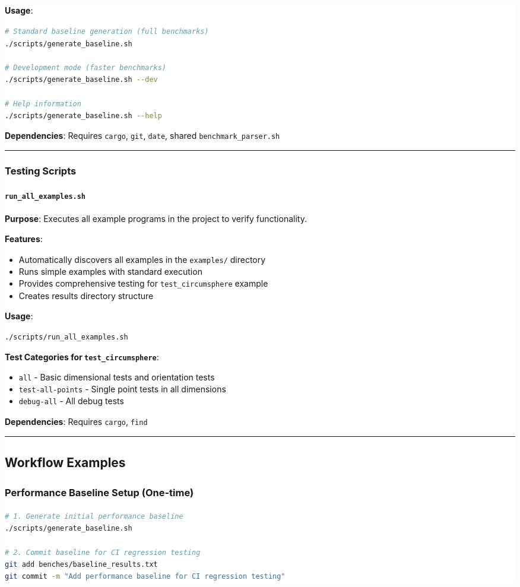 **Usage**:

```bash
# Standard baseline generation (full benchmarks)
./scripts/generate_baseline.sh

# Development mode (faster benchmarks)
./scripts/generate_baseline.sh --dev

# Help information
./scripts/generate_baseline.sh --help
```

**Dependencies**: Requires `cargo`, `git`, `date`, shared `benchmark_parser.sh`

---

### Testing Scripts

#### `run_all_examples.sh`

**Purpose**: Executes all example programs in the project to verify functionality.

**Features**:

- Automatically discovers all examples in the `examples/` directory
- Runs simple examples with standard execution
- Provides comprehensive testing for `test_circumsphere` example
- Creates results directory structure

**Usage**:

```bash
./scripts/run_all_examples.sh
```

**Test Categories for `test_circumsphere`**:

- `all` - Basic dimensional tests and orientation tests
- `test-all-points` - Single point tests in all dimensions
- `debug-all` - All debug tests

**Dependencies**: Requires `cargo`, `find`

---

## Workflow Examples

### Performance Baseline Setup (One-time)

```bash
# 1. Generate initial performance baseline
./scripts/generate_baseline.sh

# 2. Commit baseline for CI regression testing
git add benches/baseline_results.txt
git commit -m "Add performance baseline for CI regression testing"
```
